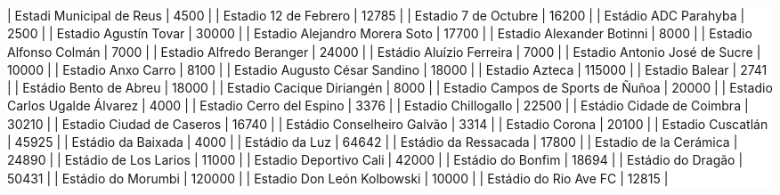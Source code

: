 | Estadi Municipal de Reus                            | 4500     |
| Estadio 12 de Febrero                               | 12785    |
| Estadio 7 de Octubre                                | 16200    |
| Estádio ADC Parahyba                                | 2500     |
| Estadio Agustín Tovar                               | 30000    |
| Estadio Alejandro Morera Soto                       | 17700    |
| Estadio Alexander Botinni                           | 8000     |
| Estadio Alfonso Colmán                              | 7000     |
| Estadio Alfredo Beranger                            | 24000    |
| Estádio Aluízio Ferreira                            | 7000     |
| Estadio Antonio José de Sucre                       | 10000    |
| Estadio Anxo Carro                                  | 8100     |
| Estadio Augusto César Sandino                       | 18000    |
| Estadio Azteca                                      | 115000   |
| Estadio Balear                                      | 2741     |
| Estádio Bento de Abreu                              | 18000    |
| Estadio Cacique Diriangén                           | 8000     |
| Estadio Campos de Sports de Ñuñoa                   | 20000    |
| Estadio Carlos Ugalde Álvarez                       | 4000     |
| Estadio Cerro del Espino                            | 3376     |
| Estadio Chillogallo                                 | 22500    |
| Estádio Cidade de Coimbra                           | 30210    |
| Estadio Ciudad de Caseros                           | 16740    |
| Estádio Conselheiro Galvão                          | 3314     |
| Estadio Corona                                      | 20100    |
| Estadio Cuscatlán                                   | 45925    |
| Estádio da Baixada                                  | 4000     |
| Estádio da Luz                                      | 64642    |
| Estádio da Ressacada                                | 17800    |
| Estadio de la Cerámica                              | 24890    |
| Estádio de Los Larios                               | 11000    |
| Estadio Deportivo Cali                              | 42000    |
| Estádio do Bonfim                                   | 18694    |
| Estádio do Dragão                                   | 50431    |
| Estádio do Morumbi                                  | 120000   |
| Estadio Don León Kolbowski                          | 10000    |
| Estádio do Rio Ave FC                               | 12815    |
